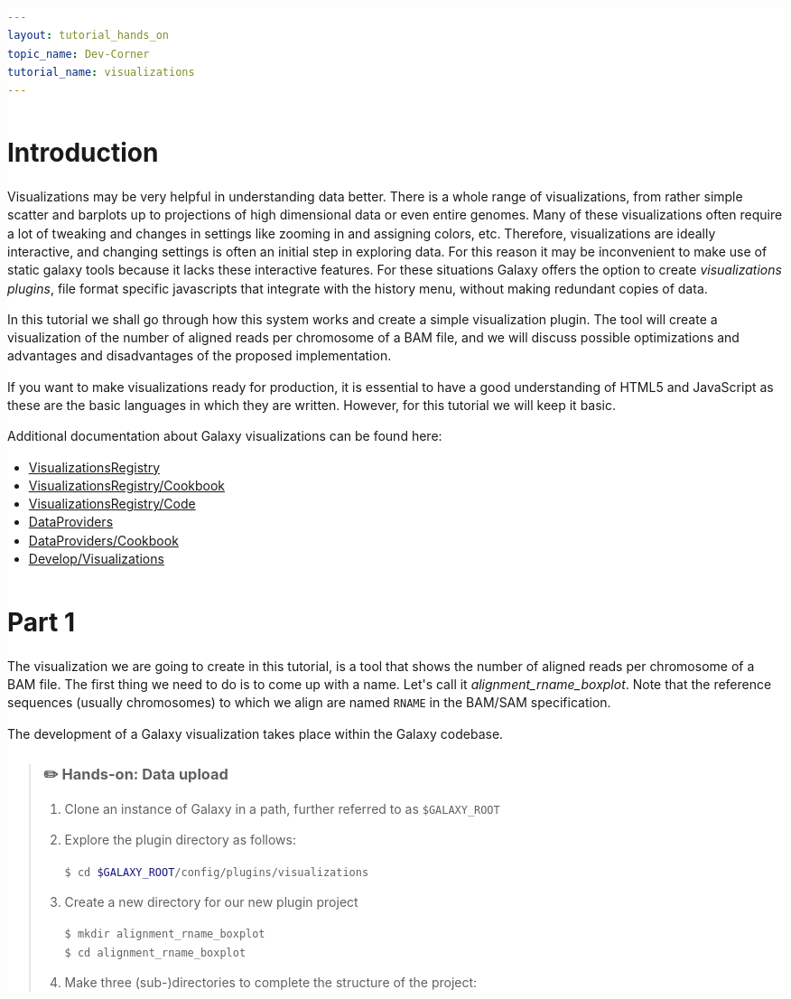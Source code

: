```yaml
---
layout: tutorial_hands_on
topic_name: Dev-Corner
tutorial_name: visualizations
---
```


# Introduction

Visualizations may be very helpful in understanding data better. There is a whole
range of visualizations, from rather simple scatter and barplots up to projections
of high dimensional data or even entire genomes. Many of these visualizations often
require a lot of tweaking and changes in settings like zooming in and assigning colors, etc.
Therefore, visualizations are ideally interactive, and changing settings is often
an initial step in exploring data. For this reason it may be inconvenient to make use
of static galaxy tools because it lacks these interactive features. For these situations Galaxy
offers the option to create *visualizations plugins*, file format specific javascripts
that integrate with the history menu, without making redundant copies of data.

In this tutorial we shall go through how this system works and create a simple visualization
plugin. The tool will create a visualization of the number of aligned reads per
chromosome of a BAM file, and we will discuss possible optimizations and advantages
and disadvantages of the proposed implementation.

If you want to make visualizations ready for production, it is essential to have a good
understanding of HTML5 and JavaScript as these are the basic languages in which they are written.
However, for this tutorial we will keep it basic.

Additional documentation about Galaxy visualizations can be found here:

- [VisualizationsRegistry](https://new.galaxyproject.org/VisualizationsRegistry)
- [VisualizationsRegistry/Cookbook](https://new.galaxyproject.org/VisualizationsRegistry/Cookbook)
- [VisualizationsRegistry/Code](https://new.galaxyproject.org/VisualizationsRegistry/Code)
- [DataProviders](https://new.galaxyproject.org/DataProviders)
- [DataProviders/Cookbook](https://new.galaxyproject.org/DataProviders/Cookbook)
- [Develop/Visualizations](https://new.galaxyproject.org/Develop/Visualizations)

# Part 1

The visualization we are going to create in this tutorial, is a tool that shows the number of aligned
reads per chromosome of a BAM file. The first thing we need to do is to come up with a name.
Let's call it *alignment_rname_boxplot*. Note that the reference sequences (usually chromosomes)
to which we align are named `RNAME` in the BAM/SAM specification.

The development of a Galaxy visualization takes place within the Galaxy codebase.

> ### :pencil2: Hands-on: Data upload
>
> 1. Clone an instance of Galaxy in a path, further referred to as `$GALAXY_ROOT`
> 2. Explore the plugin directory as follows:
> 
>    ```bash
>    $ cd $GALAXY_ROOT/config/plugins/visualizations
>    ```
>
> 3. Create a new directory for our new plugin project
>
>    ```bash
>    $ mkdir alignment_rname_boxplot
>    $ cd alignment_rname_boxplot
>    ```
> 
> 4. Make three (sub-)directories to complete the structure of the project: